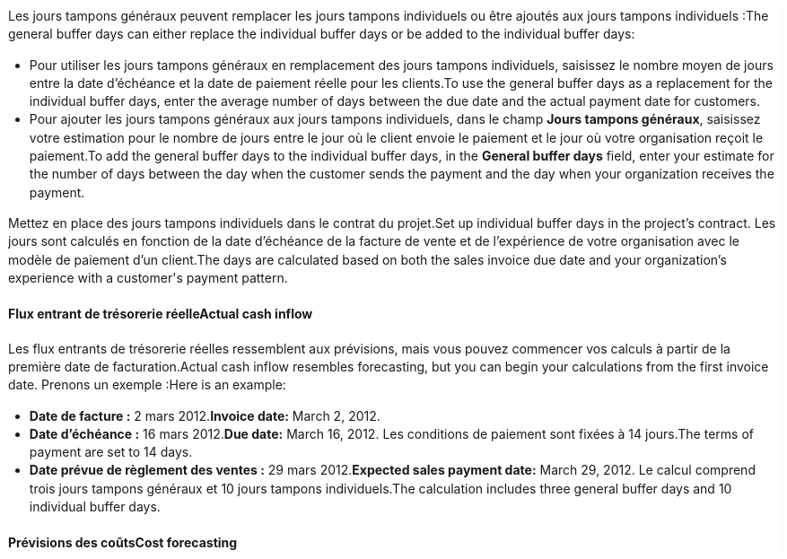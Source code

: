 <span data-ttu-id="1832f-387">Les jours tampons généraux peuvent remplacer les jours tampons individuels ou être ajoutés aux jours tampons individuels :</span><span class="sxs-lookup"><span data-stu-id="1832f-387">The general buffer days can either replace the individual buffer days or be added to the individual buffer days:</span></span>

-   <span data-ttu-id="1832f-388">Pour utiliser les jours tampons généraux en remplacement des jours tampons individuels, saisissez le nombre moyen de jours entre la date d’échéance et la date de paiement réelle pour les clients.</span><span class="sxs-lookup"><span data-stu-id="1832f-388">To use the general buffer days as a replacement for the individual buffer days, enter the average number of days between the due date and the actual payment date for customers.</span></span>
-   <span data-ttu-id="1832f-389">Pour ajouter les jours tampons généraux aux jours tampons individuels, dans le champ **Jours tampons généraux**, saisissez votre estimation pour le nombre de jours entre le jour où le client envoie le paiement et le jour où votre organisation reçoit le paiement.</span><span class="sxs-lookup"><span data-stu-id="1832f-389">To add the general buffer days to the individual buffer days, in the **General buffer days** field, enter your estimate for the number of days between the day when the customer sends the payment and the day when your organization receives the payment.</span></span>

<span data-ttu-id="1832f-390">Mettez en place des jours tampons individuels dans le contrat du projet.</span><span class="sxs-lookup"><span data-stu-id="1832f-390">Set up individual buffer days in the project’s contract.</span></span> <span data-ttu-id="1832f-391">Les jours sont calculés en fonction de la date d’échéance de la facture de vente et de l’expérience de votre organisation avec le modèle de paiement d’un client.</span><span class="sxs-lookup"><span data-stu-id="1832f-391">The days are calculated based on both the sales invoice due date and your organization’s experience with a customer's payment pattern.</span></span>

#### <a name="actual-cash-inflow"></a><span data-ttu-id="1832f-392">Flux entrant de trésorerie réelle</span><span class="sxs-lookup"><span data-stu-id="1832f-392">Actual cash inflow</span></span>

<span data-ttu-id="1832f-393">Les flux entrants de trésorerie réelles ressemblent aux prévisions, mais vous pouvez commencer vos calculs à partir de la première date de facturation.</span><span class="sxs-lookup"><span data-stu-id="1832f-393">Actual cash inflow resembles forecasting, but you can begin your calculations from the first invoice date.</span></span> <span data-ttu-id="1832f-394">Prenons un exemple :</span><span class="sxs-lookup"><span data-stu-id="1832f-394">Here is an example:</span></span>

-   <span data-ttu-id="1832f-395">**Date de facture :** 2 mars 2012.</span><span class="sxs-lookup"><span data-stu-id="1832f-395">**Invoice date:** March 2, 2012.</span></span>
-   <span data-ttu-id="1832f-396">**Date d’échéance :** 16 mars 2012.</span><span class="sxs-lookup"><span data-stu-id="1832f-396">**Due date:** March 16, 2012.</span></span> <span data-ttu-id="1832f-397">Les conditions de paiement sont fixées à 14 jours.</span><span class="sxs-lookup"><span data-stu-id="1832f-397">The terms of payment are set to 14 days.</span></span>
-   <span data-ttu-id="1832f-398">**Date prévue de règlement des ventes :** 29 mars 2012.</span><span class="sxs-lookup"><span data-stu-id="1832f-398">**Expected sales payment date:** March 29, 2012.</span></span> <span data-ttu-id="1832f-399">Le calcul comprend trois jours tampons généraux et 10 jours tampons individuels.</span><span class="sxs-lookup"><span data-stu-id="1832f-399">The calculation includes three general buffer days and 10 individual buffer days.</span></span>

#### <a name="cost-forecasting"></a><span data-ttu-id="1832f-400">Prévisions des coûts</span><span class="sxs-lookup"><span data-stu-id="1832f-400">Cost forecasting</span></span>
